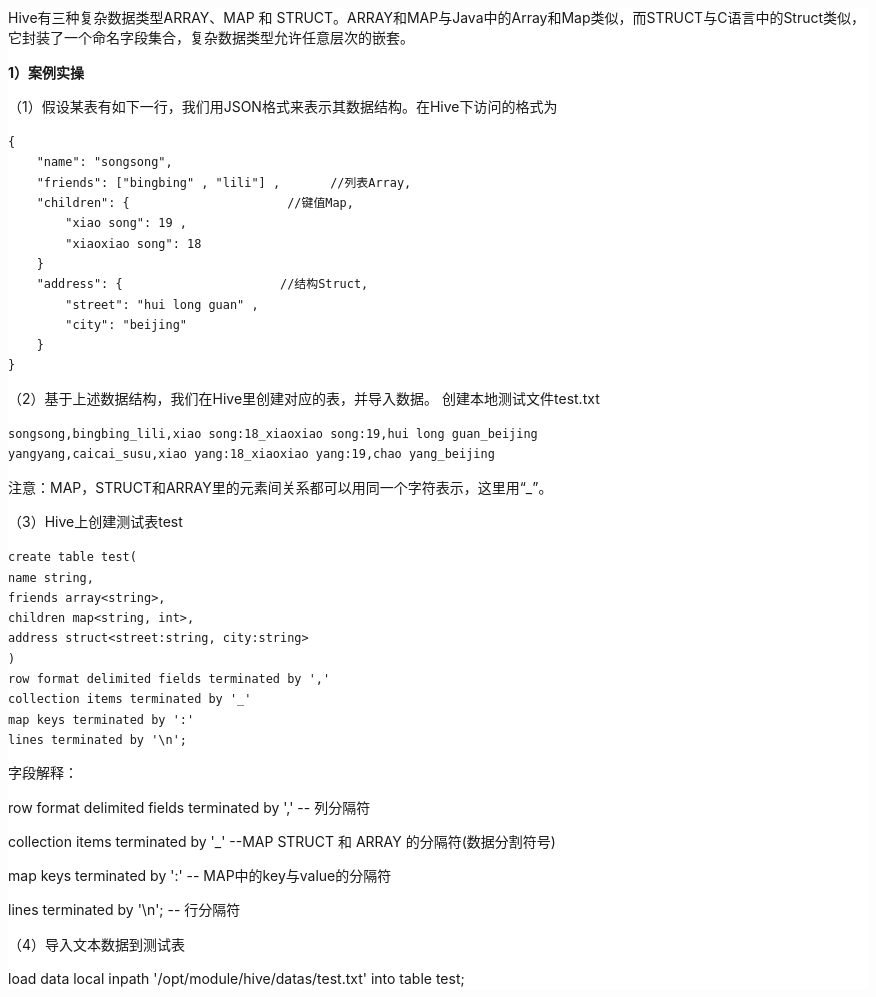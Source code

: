 Hive有三种复杂数据类型ARRAY、MAP 和 STRUCT。ARRAY和MAP与Java中的Array和Map类似，而STRUCT与C语言中的Struct类似，它封装了一个命名字段集合，复杂数据类型允许任意层次的嵌套。

**1）案例实操**

（1）假设某表有如下一行，我们用JSON格式来表示其数据结构。在Hive下访问的格式为

```
{
    "name": "songsong",
    "friends": ["bingbing" , "lili"] ,       //列表Array, 
    "children": {                      //键值Map,
        "xiao song": 19 ,
        "xiaoxiao song": 18
    }
    "address": {                      //结构Struct,
        "street": "hui long guan" ,
        "city": "beijing" 
    }
}
```

（2）基于上述数据结构，我们在Hive里创建对应的表，并导入数据。 创建本地测试文件test.txt

```
songsong,bingbing_lili,xiao song:18_xiaoxiao song:19,hui long guan_beijing
yangyang,caicai_susu,xiao yang:18_xiaoxiao yang:19,chao yang_beijing
```

注意：MAP，STRUCT和ARRAY里的元素间关系都可以用同一个字符表示，这里用“_”。

（3）Hive上创建测试表test

```
create table test(
name string,
friends array<string>,
children map<string, int>,
address struct<street:string, city:string>
)
row format delimited fields terminated by ','
collection items terminated by '_'
map keys terminated by ':'
lines terminated by '\n';
```

字段解释：

row format delimited fields terminated by ',' -- 列分隔符

collection items terminated by '_'    --MAP STRUCT 和 ARRAY 的分隔符(数据分割符号)

map keys terminated by ':'           -- MAP中的key与value的分隔符

lines terminated by '\n';             -- 行分隔符

（4）导入文本数据到测试表

load data local inpath '/opt/module/hive/datas/test.txt' into table test; 
